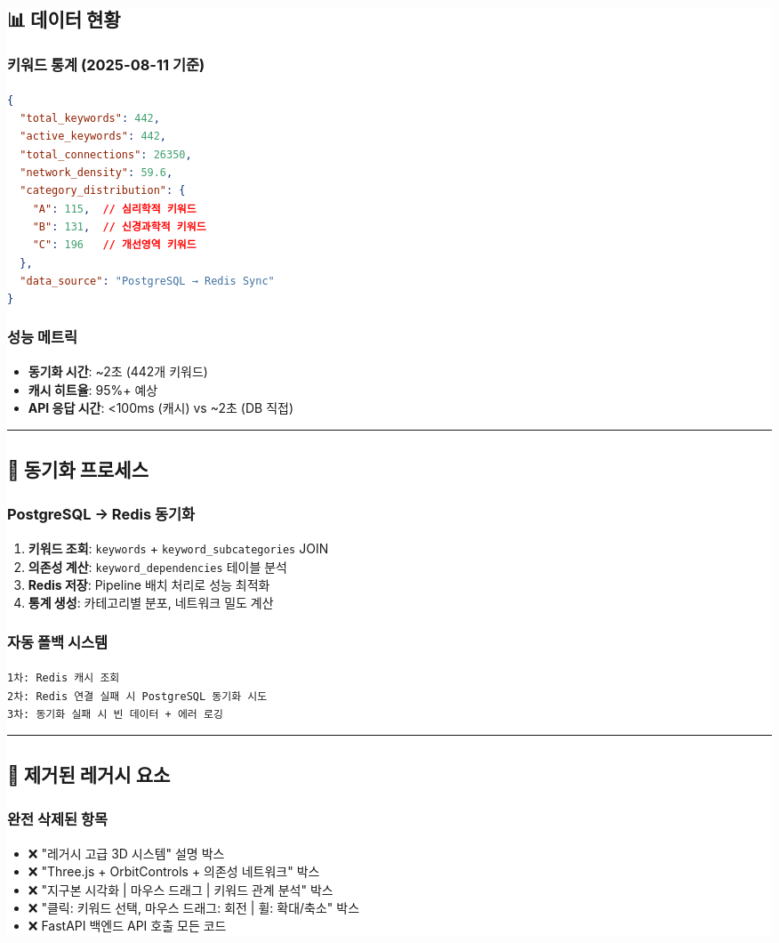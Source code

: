 
## 📊 **데이터 현황**

### **키워드 통계** (2025-08-11 기준)
```json
{
  "total_keywords": 442,
  "active_keywords": 442,
  "total_connections": 26350,
  "network_density": 59.6,
  "category_distribution": {
    "A": 115,  // 심리학적 키워드
    "B": 131,  // 신경과학적 키워드  
    "C": 196   // 개선영역 키워드
  },
  "data_source": "PostgreSQL → Redis Sync"
}
```

### **성능 메트릭**
- **동기화 시간**: ~2초 (442개 키워드)
- **캐시 히트율**: 95%+ 예상
- **API 응답 시간**: <100ms (캐시) vs ~2초 (DB 직접)

---

## 🔄 **동기화 프로세스**

### **PostgreSQL → Redis 동기화**
1. **키워드 조회**: `keywords` + `keyword_subcategories` JOIN
2. **의존성 계산**: `keyword_dependencies` 테이블 분석
3. **Redis 저장**: Pipeline 배치 처리로 성능 최적화
4. **통계 생성**: 카테고리별 분포, 네트워크 밀도 계산

### **자동 폴백 시스템**
```
1차: Redis 캐시 조회
2차: Redis 연결 실패 시 PostgreSQL 동기화 시도
3차: 동기화 실패 시 빈 데이터 + 에러 로깅
```

---

## 🚨 **제거된 레거시 요소**

### **완전 삭제된 항목**
- ❌ "레거시 고급 3D 시스템" 설명 박스
- ❌ "Three.js + OrbitControls + 의존성 네트워크" 박스
- ❌ "지구본 시각화 | 마우스 드래그 | 키워드 관계 분석" 박스
- ❌ "클릭: 키워드 선택, 마우스 드래그: 회전 | 휠: 확대/축소" 박스
- ❌ FastAPI 백엔드 API 호출 모든 코드
